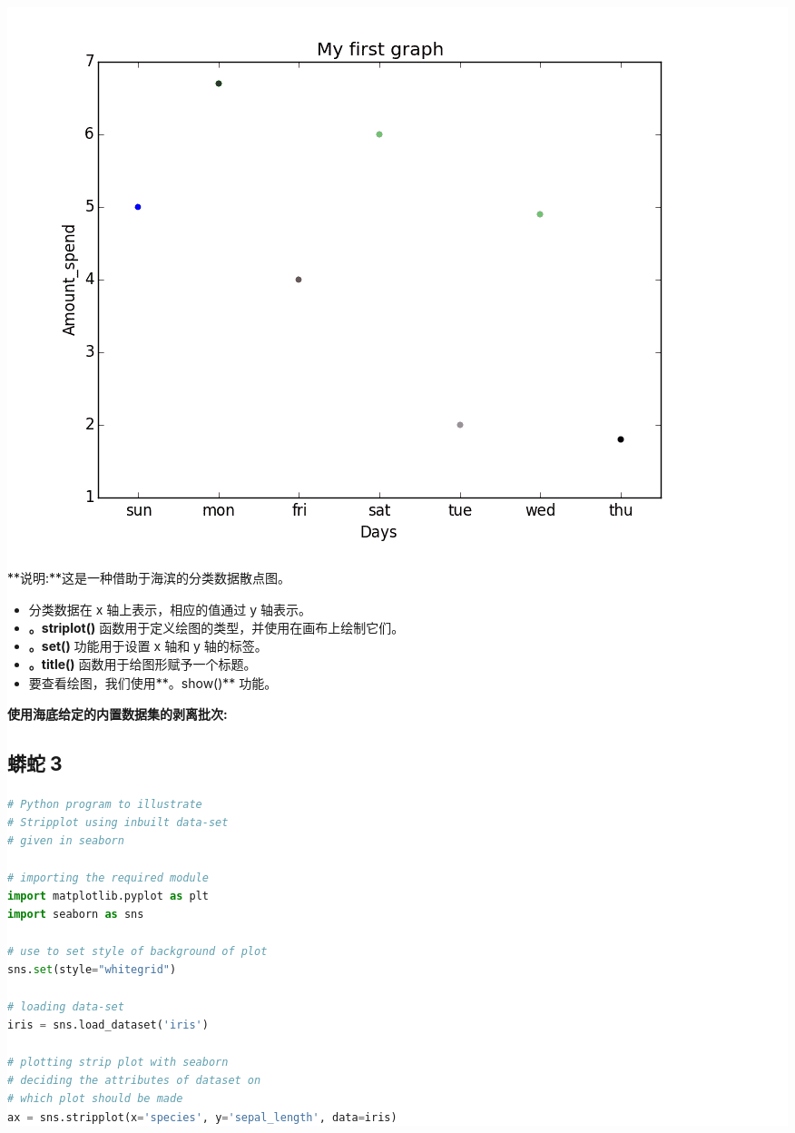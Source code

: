 ![](img/e75c07ff4884a2c070bf491baffec668.png)

**说明:**这是一种借助于海滨的分类数据散点图。

*   分类数据在 x 轴上表示，相应的值通过 y 轴表示。
*   **。striplot()** 函数用于定义绘图的类型，并使用在画布上绘制它们。
*   **。set()** 功能用于设置 x 轴和 y 轴的标签。
*   **。title()** 函数用于给图形赋予一个标题。
*   要查看绘图，我们使用**。show()** 功能。

**使用海底给定的内置数据集的剥离批次:**

## 蟒蛇 3

```py
# Python program to illustrate
# Stripplot using inbuilt data-set
# given in seaborn

# importing the required module
import matplotlib.pyplot as plt
import seaborn as sns

# use to set style of background of plot
sns.set(style="whitegrid")

# loading data-set
iris = sns.load_dataset('iris')

# plotting strip plot with seaborn
# deciding the attributes of dataset on
# which plot should be made
ax = sns.stripplot(x='species', y='sepal_length', data=iris)

```